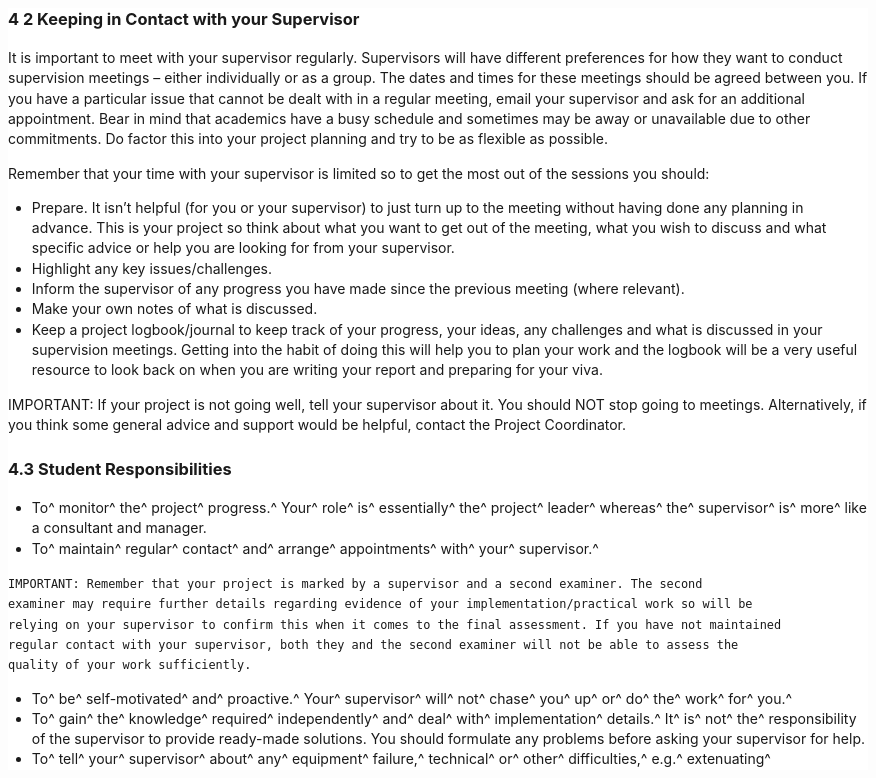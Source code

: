 ### 4 2 Keeping in Contact with your Supervisor

It is important to meet with your supervisor regularly. Supervisors will have different preferences for how they want
to conduct supervision meetings – either individually or as a group. The dates and times for these meetings should
be agreed between you. If you have a particular issue that cannot be dealt with in a regular meeting, email your
supervisor and ask for an additional appointment. Bear in mind that academics have a busy schedule and
sometimes may be away or unavailable due to other commitments. Do factor this into your project planning and
try to be as flexible as possible.


Remember that your time with your supervisor is limited so to get the most out of the sessions you should:

- Prepare. It isn’t helpful (for you or your supervisor) to just turn up to the meeting without having done any
    planning in advance. This is your project so think about what you want to get out of the meeting, what you
    wish to discuss and what specific advice or help you are looking for from your supervisor.
- Highlight any key issues/challenges.
- Inform the supervisor of any progress you have made since the previous meeting (where relevant).
- Make your own notes of what is discussed.
- Keep a project logbook/journal to keep track of your progress, your ideas, any challenges and what is
    discussed in your supervision meetings. Getting into the habit of doing this will help you to plan your work
    and the logbook will be a very useful resource to look back on when you are writing your report and preparing
    for your viva.

IMPORTANT: If your project is not going well, tell your supervisor about it. You should NOT stop going to meetings.
Alternatively, if you think some general advice and support would be helpful, contact the Project Coordinator.

### 4.3 Student Responsibilities

- To^ monitor^ the^ project^ progress.^ Your^ role^ is^ essentially^ the^ project^ leader^ whereas^ the^ supervisor^ is^ more^
    like a consultant and manager.
- To^ maintain^ regular^ contact^ and^ arrange^ appointments^ with^ your^ supervisor.^

```
IMPORTANT: Remember that your project is marked by a supervisor and a second examiner. The second
examiner may require further details regarding evidence of your implementation/practical work so will be
relying on your supervisor to confirm this when it comes to the final assessment. If you have not maintained
regular contact with your supervisor, both they and the second examiner will not be able to assess the
quality of your work sufficiently.
```
- To^ be^ self-motivated^ and^ proactive.^ Your^ supervisor^ will^ not^ chase^ you^ up^ or^ do^ the^ work^ for^ you.^
- To^ gain^ the^ knowledge^ required^ independently^ and^ deal^ with^ implementation^ details.^ It^ is^ not^ the^
    responsibility of the supervisor to provide ready-made solutions. You should formulate any problems before
    asking your supervisor for help.
- To^ tell^ your^ supervisor^ about^ any^ equipment^ failure,^ technical^ or^ other^ difficulties,^ e.g.^ extenuating^